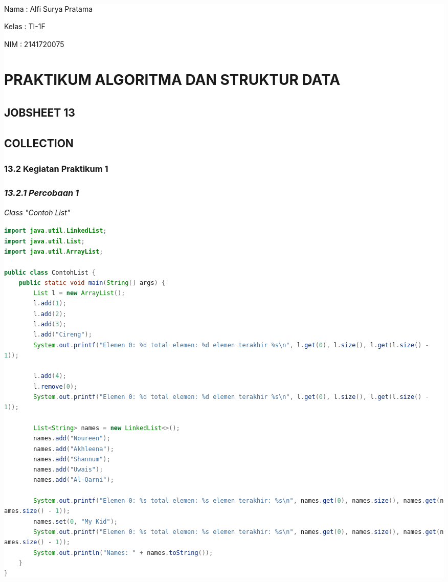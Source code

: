 Nama    : Alfi Surya Pratama

Kelas   : TI-1F

NIM     : 2141720075

# **PRAKTIKUM ALGORITMA DAN STRUKTUR DATA**
## **JOBSHEET 13**
## **COLLECTION**

### **13.2  Kegiatan Praktikum 1**

### *13.2.1 Percobaan 1*

*Class "Contoh List"*

~~~java
import java.util.LinkedList;
import java.util.List;
import java.util.ArrayList;

public class ContohList {
    public static void main(String[] args) {
        List l = new ArrayList();
        l.add(1);
        l.add(2);
        l.add(3);
        l.add("Cireng");
        System.out.printf("Elemen 0: %d total elemen: %d elemen terakhir %s\n", l.get(0), l.size(), l.get(l.size() - 1));
        
        l.add(4);
        l.remove(0);
        System.out.printf("Elemen 0: %d total elemen: %d elemen terakhir %s\n", l.get(0), l.size(), l.get(l.size() - 1));

        List<String> names = new LinkedList<>();
        names.add("Noureen");
        names.add("Akhleena");
        names.add("Shannum");
        names.add("Uwais");
        names.add("Al-Qarni");

        System.out.printf("Elemen 0: %s total elemen: %s elemen terakhir: %s\n", names.get(0), names.size(), names.get(names.size() - 1));
        names.set(0, "My Kid");
        System.out.printf("Elemen 0: %s total elemen: %s elemen terakhir: %s\n", names.get(0), names.size(), names.get(names.size() - 1));
        System.out.println("Names: " + names.toString());
    }
}
~~~

